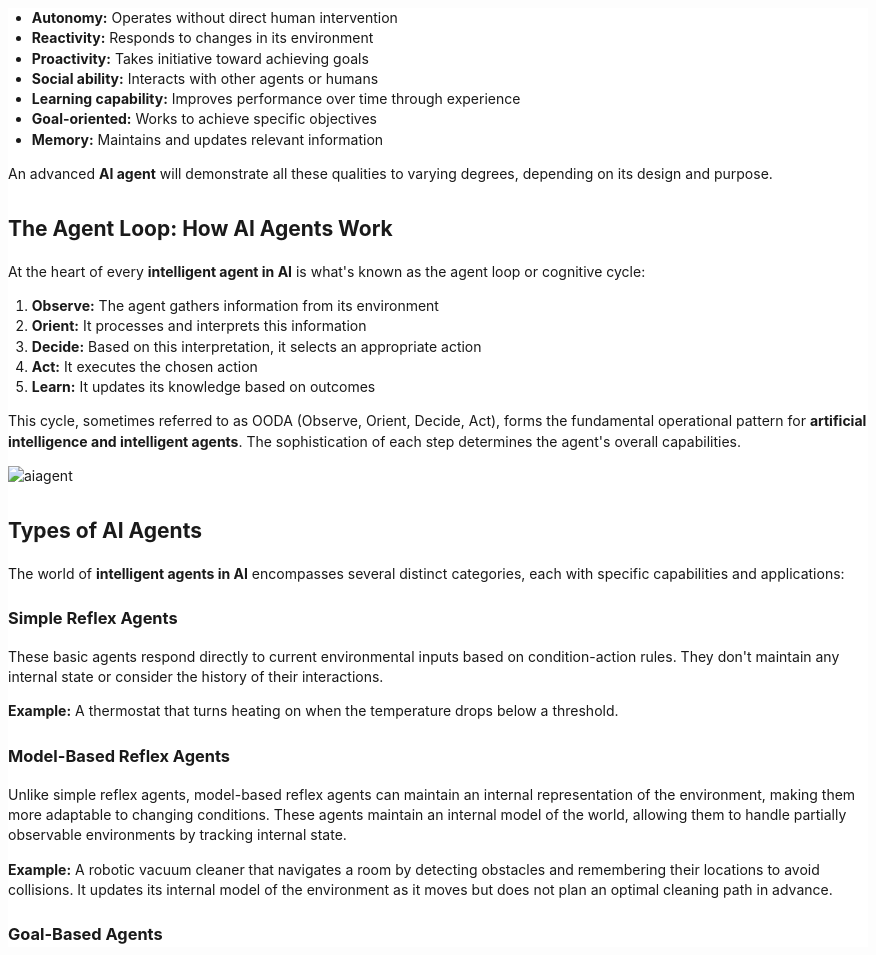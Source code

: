 - **Autonomy:** Operates without direct human intervention
- **Reactivity:** Responds to changes in its environment
- **Proactivity:** Takes initiative toward achieving goals
- **Social ability:** Interacts with other agents or humans
- **Learning capability:** Improves performance over time through experience
- **Goal-oriented:** Works to achieve specific objectives
- **Memory:** Maintains and updates relevant information

An advanced **AI agent** will demonstrate all these qualities to varying degrees, depending on its design and purpose.

## The Agent Loop: How AI Agents Work

At the heart of every **intelligent agent in AI** is what's known as the agent loop or cognitive cycle:

1. **Observe:** The agent gathers information from its environment
2. **Orient:** It processes and interprets this information
3. **Decide:** Based on this interpretation, it selects an appropriate action
4. **Act:** It executes the chosen action
5. **Learn:** It updates its knowledge based on outcomes

This cycle, sometimes referred to as OODA (Observe, Orient, Decide, Act), forms the fundamental operational pattern for **artificial intelligence and intelligent agents**. The sophistication of each step determines the agent's overall capabilities.

![aiagent](/posts/aiagent1011.webp)

## Types of AI Agents

The world of **intelligent agents in AI** encompasses several distinct categories, each with specific capabilities and applications:

### Simple Reflex Agents

These basic agents respond directly to current environmental inputs based on condition-action rules. They don't maintain any internal state or consider the history of their interactions.

**Example:** A thermostat that turns heating on when the temperature drops below a threshold.

### Model-Based Reflex Agents

Unlike simple reflex agents, model-based reflex agents can maintain an internal representation of the environment, making them more adaptable to changing conditions. These agents maintain an internal model of the world, allowing them to handle partially observable environments by tracking internal state.

**Example:** A robotic vacuum cleaner that navigates a room by detecting obstacles and remembering their locations to avoid collisions. It updates its internal model of the environment as it moves but does not plan an optimal cleaning path in advance.

### Goal-Based Agents

